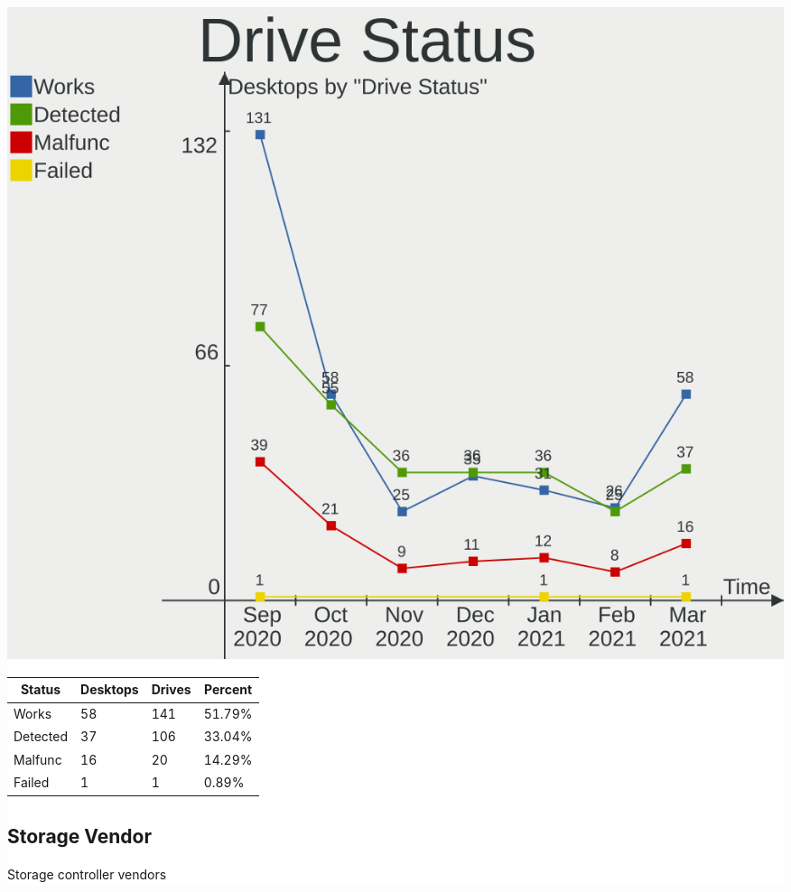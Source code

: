 ![Drive Status](./images/line_chart/drive_status.svg)

| Status   | Desktops | Drives | Percent |
|----------|----------|--------|---------|
| Works    | 58       | 141    | 51.79%  |
| Detected | 37       | 106    | 33.04%  |
| Malfunc  | 16       | 20     | 14.29%  |
| Failed   | 1        | 1      | 0.89%   |

Storage Vendor
--------------

Storage controller vendors
